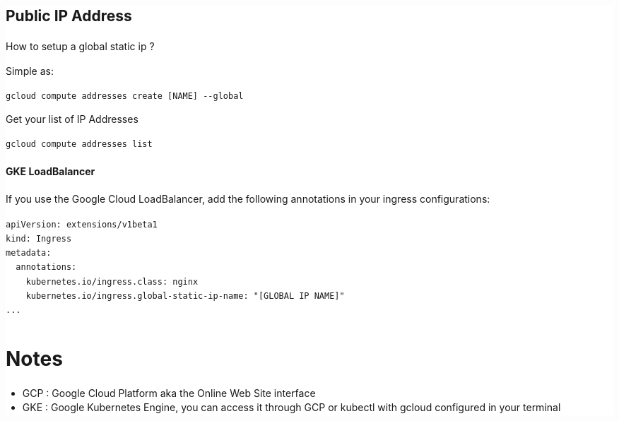 ## Public IP Address

How to setup a global static ip ?

Simple as:
```
gcloud compute addresses create [NAME] --global
```

Get your list of IP Addresses
```
gcloud compute addresses list
```

#### GKE LoadBalancer
If you use the Google Cloud LoadBalancer, add the following annotations in your ingress configurations:
```
apiVersion: extensions/v1beta1
kind: Ingress
metadata:
  annotations:
    kubernetes.io/ingress.class: nginx
    kubernetes.io/ingress.global-static-ip-name: "[GLOBAL IP NAME]"
...
```

# Notes
 - GCP : Google Cloud Platform aka the Online Web Site interface
 - GKE : Google Kubernetes Engine, you can access it through GCP or kubectl with gcloud configured in your terminal